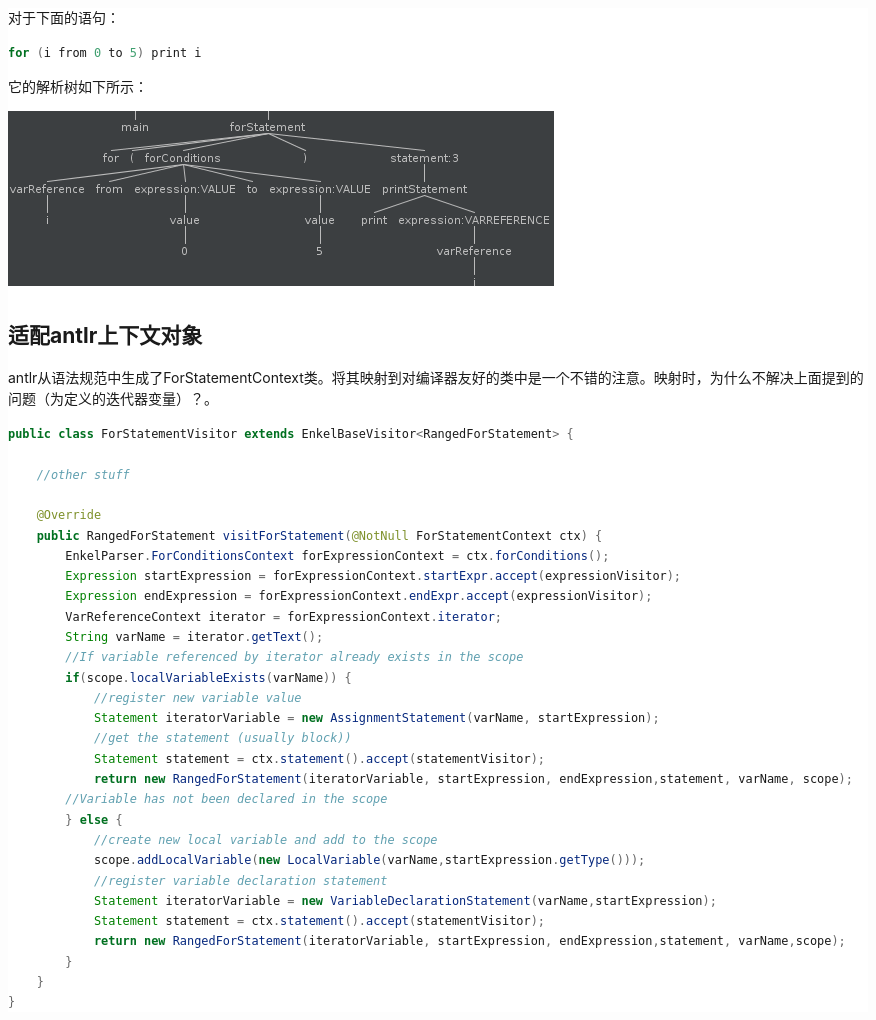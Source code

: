 对于下面的语句：

```groovy
for (i from 0 to 5) print i
```

 它的解析树如下所示：

 ![解析树](./img/parse_tree13.gif)

 ## 适配antlr上下文对象

 antlr从语法规范中生成了ForStatementContext类。将其映射到对编译器友好的类中是一个不错的注意。映射时，为什么不解决上面提到的问题（为定义的迭代器变量）？。


```java
public class ForStatementVisitor extends EnkelBaseVisitor<RangedForStatement> {

    //other stuff
    
    @Override
    public RangedForStatement visitForStatement(@NotNull ForStatementContext ctx) {
        EnkelParser.ForConditionsContext forExpressionContext = ctx.forConditions();
        Expression startExpression = forExpressionContext.startExpr.accept(expressionVisitor);
        Expression endExpression = forExpressionContext.endExpr.accept(expressionVisitor);
        VarReferenceContext iterator = forExpressionContext.iterator;
        String varName = iterator.getText();
        //If variable referenced by iterator already exists in the scope
        if(scope.localVariableExists(varName)) { 
            //register new variable value
            Statement iteratorVariable = new AssignmentStatement(varName, startExpression); 
            //get the statement (usually block))
            Statement statement = ctx.statement().accept(statementVisitor); 
            return new RangedForStatement(iteratorVariable, startExpression, endExpression,statement, varName, scope); 
        //Variable has not been declared in the scope
        } else { 
            //create new local variable and add to the scope
            scope.addLocalVariable(new LocalVariable(varName,startExpression.getType())); 
            //register variable declaration statement
            Statement iteratorVariable = new VariableDeclarationStatement(varName,startExpression); 
            Statement statement = ctx.statement().accept(statementVisitor);
            return new RangedForStatement(iteratorVariable, startExpression, endExpression,statement, varName,scope);
        }
    }
}
```

